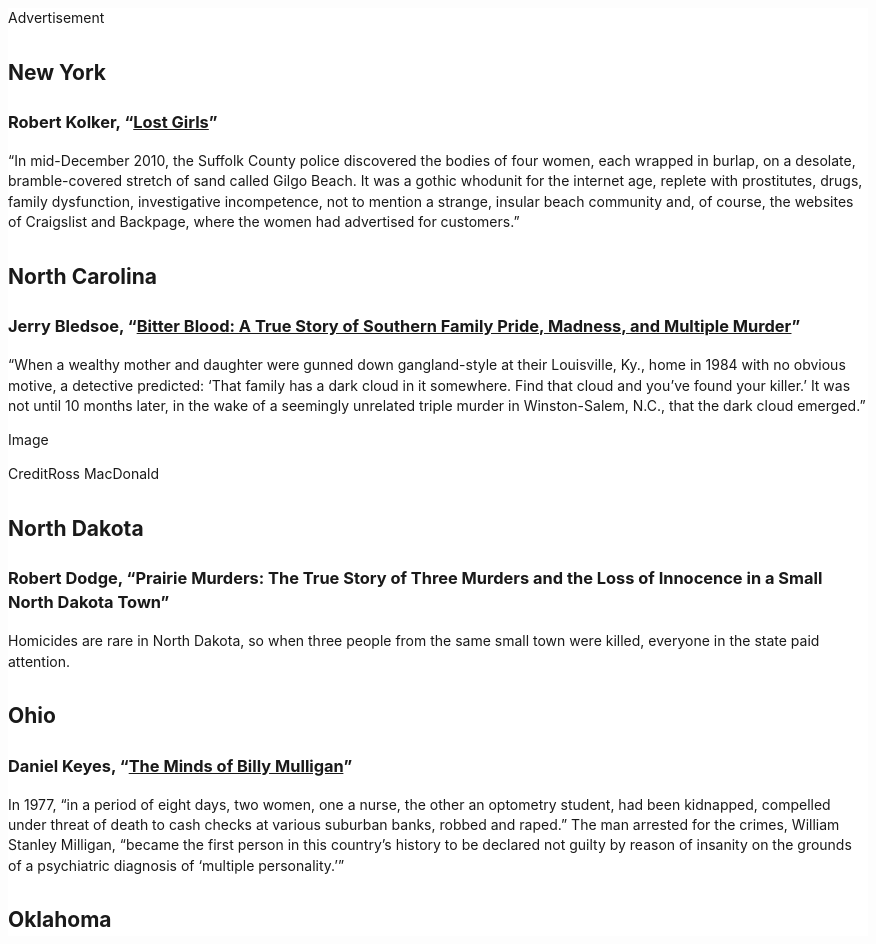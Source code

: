 Advertisement

##   New York

### Robert Kolker, “[Lost Girls](https://www.nytimes.com/2013/07/07/books/review/lost-girls-by-robert-kolker.html)”

“In mid-December 2010, the Suffolk County police discovered the bodies of four women, each wrapped in burlap, on a desolate, bramble-covered stretch of sand called Gilgo Beach. It was a gothic whodunit for the internet age, replete with prostitutes, drugs, family dysfunction, investigative incompetence, not to mention a strange, insular beach community and, of course, the websites of Craigslist and Backpage, where the women had advertised for customers.”

##   North Carolina

### Jerry Bledsoe, “[Bitter Blood: A True Story of Southern Family Pride, Madness, and Multiple Murder](https://www.nytimes.com/1988/10/09/books/crimemystery-in-short-nonfiction.html)”

“When a wealthy mother and daughter were gunned down gangland-style at their Louisville, Ky., home in 1984 with no obvious motive, a detective predicted: ‘That family has a dark cloud in it somewhere. Find that cloud and you’ve found your killer.’ It was not until 10 months later, in the wake of a seemingly unrelated triple murder in Winston-Salem, N.C., that the dark cloud emerged.”

Image

CreditRoss MacDonald

##   North Dakota

### Robert Dodge, “Prairie Murders: The True Story of Three Murders and the Loss of Innocence in a Small North Dakota Town”

Homicides are rare in North Dakota, so when three people from the same small town were killed, everyone in the state paid attention.

##   Ohio

### Daniel Keyes, “[The Minds of Billy Mulligan](https://www.nytimes.com/1981/11/15/books/arthur-ragen-allen-et-al.html)”

In 1977, “in a period of eight days, two women, one a nurse, the other an optometry student, had been kidnapped, compelled under threat of death to cash checks at various suburban banks, robbed and raped.” The man arrested for the crimes, William Stanley Milligan, “became the first person in this country’s history to be declared not guilty by reason of insanity on the grounds of a psychiatric diagnosis of ‘multiple personality.’”

##   Oklahoma
